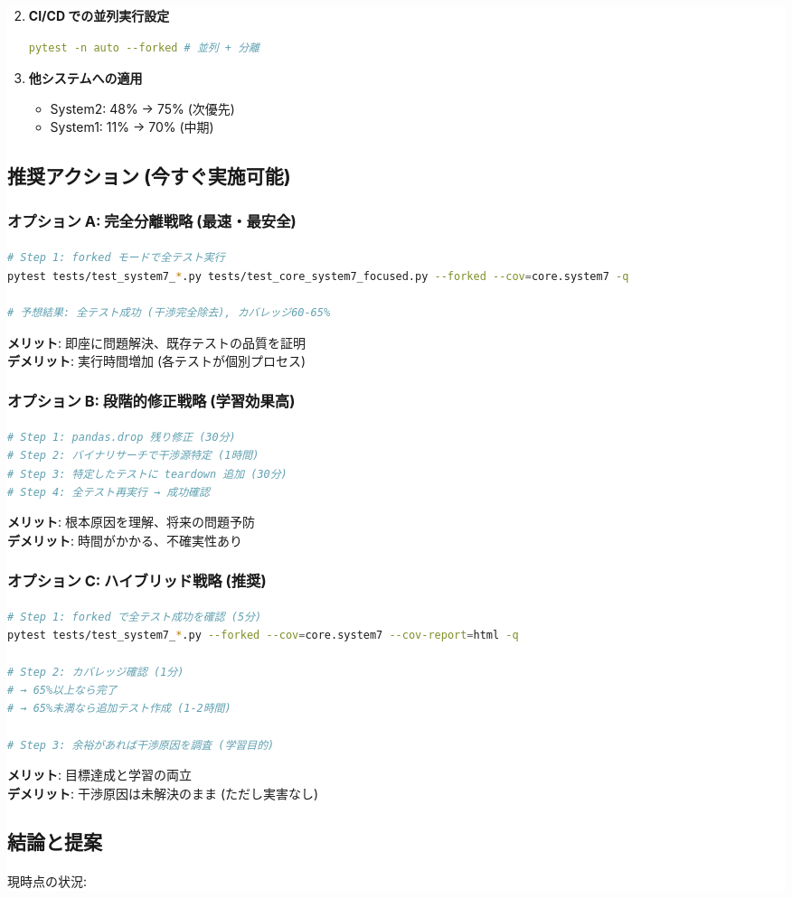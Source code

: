 2. **CI/CD での並列実行設定**

   ```yaml
   pytest -n auto --forked # 並列 + 分離
   ```

3. **他システムへの適用**
   - System2: 48% → 75% (次優先)
   - System1: 11% → 70% (中期)

## 推奨アクション (今すぐ実施可能)

### オプション A: 完全分離戦略 (最速・最安全)

```bash
# Step 1: forked モードで全テスト実行
pytest tests/test_system7_*.py tests/test_core_system7_focused.py --forked --cov=core.system7 -q

# 予想結果: 全テスト成功 (干渉完全除去), カバレッジ60-65%
```

**メリット**: 即座に問題解決、既存テストの品質を証明  
**デメリット**: 実行時間増加 (各テストが個別プロセス)

### オプション B: 段階的修正戦略 (学習効果高)

```bash
# Step 1: pandas.drop 残り修正 (30分)
# Step 2: バイナリサーチで干渉源特定 (1時間)
# Step 3: 特定したテストに teardown 追加 (30分)
# Step 4: 全テスト再実行 → 成功確認
```

**メリット**: 根本原因を理解、将来の問題予防  
**デメリット**: 時間がかかる、不確実性あり

### オプション C: ハイブリッド戦略 (推奨)

```bash
# Step 1: forked で全テスト成功を確認 (5分)
pytest tests/test_system7_*.py --forked --cov=core.system7 --cov-report=html -q

# Step 2: カバレッジ確認 (1分)
# → 65%以上なら完了
# → 65%未満なら追加テスト作成 (1-2時間)

# Step 3: 余裕があれば干渉原因を調査 (学習目的)
```

**メリット**: 目標達成と学習の両立  
**デメリット**: 干渉原因は未解決のまま (ただし実害なし)

## 結論と提案

現時点の状況:
